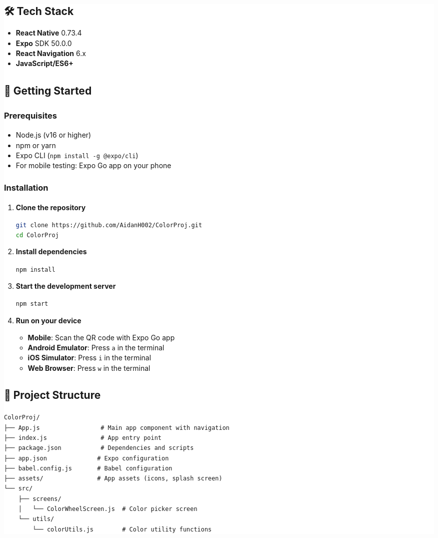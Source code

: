 ## 🛠️ Tech Stack

- **React Native** 0.73.4
- **Expo** SDK 50.0.0
- **React Navigation** 6.x
- **JavaScript/ES6+**

## 🚀 Getting Started

### Prerequisites

- Node.js (v16 or higher)
- npm or yarn
- Expo CLI (`npm install -g @expo/cli`)
- For mobile testing: Expo Go app on your phone

### Installation

1. **Clone the repository**
   ```bash
   git clone https://github.com/AidanH002/ColorProj.git
   cd ColorProj
   ```

2. **Install dependencies**
   ```bash
   npm install
   ```

3. **Start the development server**
   ```bash
   npm start
   ```

4. **Run on your device**
   - **Mobile**: Scan the QR code with Expo Go app
   - **Android Emulator**: Press `a` in the terminal
   - **iOS Simulator**: Press `i` in the terminal
   - **Web Browser**: Press `w` in the terminal

## 📁 Project Structure

```
ColorProj/
├── App.js                 # Main app component with navigation
├── index.js               # App entry point
├── package.json           # Dependencies and scripts
├── app.json              # Expo configuration
├── babel.config.js       # Babel configuration
├── assets/               # App assets (icons, splash screen)
└── src/
    ├── screens/
    │   └── ColorWheelScreen.js  # Color picker screen
    └── utils/
        └── colorUtils.js        # Color utility functions
```

